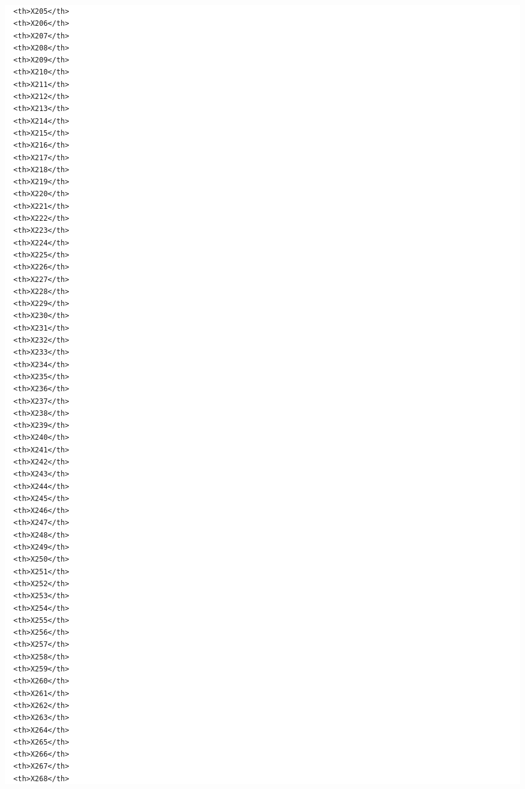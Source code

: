       <th>X205</th>
      <th>X206</th>
      <th>X207</th>
      <th>X208</th>
      <th>X209</th>
      <th>X210</th>
      <th>X211</th>
      <th>X212</th>
      <th>X213</th>
      <th>X214</th>
      <th>X215</th>
      <th>X216</th>
      <th>X217</th>
      <th>X218</th>
      <th>X219</th>
      <th>X220</th>
      <th>X221</th>
      <th>X222</th>
      <th>X223</th>
      <th>X224</th>
      <th>X225</th>
      <th>X226</th>
      <th>X227</th>
      <th>X228</th>
      <th>X229</th>
      <th>X230</th>
      <th>X231</th>
      <th>X232</th>
      <th>X233</th>
      <th>X234</th>
      <th>X235</th>
      <th>X236</th>
      <th>X237</th>
      <th>X238</th>
      <th>X239</th>
      <th>X240</th>
      <th>X241</th>
      <th>X242</th>
      <th>X243</th>
      <th>X244</th>
      <th>X245</th>
      <th>X246</th>
      <th>X247</th>
      <th>X248</th>
      <th>X249</th>
      <th>X250</th>
      <th>X251</th>
      <th>X252</th>
      <th>X253</th>
      <th>X254</th>
      <th>X255</th>
      <th>X256</th>
      <th>X257</th>
      <th>X258</th>
      <th>X259</th>
      <th>X260</th>
      <th>X261</th>
      <th>X262</th>
      <th>X263</th>
      <th>X264</th>
      <th>X265</th>
      <th>X266</th>
      <th>X267</th>
      <th>X268</th>